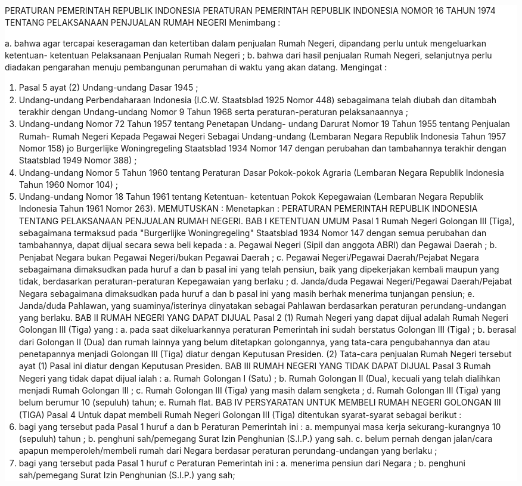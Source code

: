  PERATURAN PEMERINTAH REPUBLIK INDONESIA PERATURAN PEMERINTAH REPUBLIK INDONESIA NOMOR 16 TAHUN 1974 TENTANG PELAKSANAAN PENJUALAN RUMAH NEGERI
Menimbang :

a. bahwa agar tercapai keseragaman dan ketertiban dalam penjualan Rumah Negeri, dipandang perlu untuk mengeluarkan ketentuan- ketentuan Pelaksanaan Penjualan Rumah Negeri ;
b. bahwa dari hasil penjualan Rumah Negeri, selanjutnya perlu diadakan pengarahan menuju pembangunan perumahan di waktu yang akan datang.
Mengingat :

1. Pasal 5 ayat (2) Undang-undang Dasar 1945 ;
2. Undang-undang Perbendaharaan Indonesia (I.C.W. Staatsblad 1925 Nomor 448) sebagaimana telah diubah dan ditambah terakhir dengan Undang-undang Nomor 9 Tahun 1968 serta peraturan-peraturan pelaksanaannya ;
3. Undang-undang Nomor 72 Tahun 1957 tentang Penetapan Undang- undang Darurat Nomor 19 Tahun 1955 tentang Penjualan Rumah- Rumah Negeri Kepada Pegawai Negeri Sebagai Undang-undang (Lembaran Negara Republik Indonesia Tahun 1957 Nomor 158) jo Burgerlijke Woningregeling Staatsblad 1934 Nomor 147 dengan perubahan dan tambahannya terakhir dengan Staatsblad 1949 Nomor 388) ;
4. Undang-undang Nomor 5 Tahun 1960 tentang Peraturan Dasar Pokok-pokok Agraria (Lembaran Negara Republik Indonesia Tahun 1960 Nomor 104) ;
5. Undang-undang Nomor 18 Tahun 1961 tentang Ketentuan- ketentuan Pokok Kepegawaian (Lembaran Negara Republik Indonesia Tahun 1961 Nomor 263).
MEMUTUSKAN :
 Menetapkan : PERATURAN PEMERINTAH REPUBLIK INDONESIA TENTANG PELAKSANAAN PENJUALAN RUMAH NEGERI.
BAB I KETENTUAN UMUM
Pasal 1
Rumah Negeri Golongan III (Tiga), sebagaimana termaksud pada "Burgerlijke Woningregeling" Staatsblad 1934 Nomor 147 dengan semua perubahan dan tambahannya, dapat dijual secara sewa beli kepada :
a. Pegawai Negeri (Sipil dan anggota ABRI) dan Pegawai Daerah ;
b. Penjabat Negara bukan Pegawai Negeri/bukan Pegawai Daerah ;
c. Pegawai Negeri/Pegawai Daerah/Pejabat Negara sebagaimana dimaksudkan pada huruf a dan b pasal ini yang telah pensiun, baik yang dipekerjakan kembali maupun yang tidak, berdasarkan peraturan-peraturan Kepegawaian yang berlaku ;
d. Janda/duda Pegawai Negeri/Pegawai Daerah/Pejabat Negara sebagaimana dimaksudkan pada huruf a dan b pasal ini yang masih berhak menerima tunjangan pensiun;
e. Janda/duda Pahlawan, yang suaminya/isterinya dinyatakan sebagai Pahlawan berdasarkan peraturan perundang-undangan yang berlaku.
BAB II RUMAH NEGERI YANG DAPAT DIJUAL
Pasal 2
(1) Rumah Negeri yang dapat dijual adalah Rumah Negeri Golongan III (Tiga) yang :
a. pada saat dikeluarkannya peraturan Pemerintah ini sudah berstatus Golongan III (Tiga) ;
b. berasal dari Golongan II (Dua) dan rumah lainnya yang belum ditetapkan golongannya, yang tata-cara pengubahannya dan atau penetapannya menjadi Golongan III (Tiga) diatur dengan Keputusan Presiden.
(2) Tata-cara penjualan Rumah Negeri tersebut ayat (1) Pasal ini diatur dengan Keputusan Presiden.
BAB III RUMAH NEGERI YANG TIDAK DAPAT DIJUAL
Pasal 3
Rumah Negeri yang tidak dapat dijual ialah :
a. Rumah Golongan I (Satu) ;
b. Rumah Golongan II (Dua), kecuali yang telah dialihkan menjadi Rumah Golongan III ;
c. Rumah Golongan III (Tiga) yang masih dalam sengketa ;
d. Rumah Golongan III (Tiga) yang belum berumur 10 (sepuluh) tahun;
e. Rumah flat.
BAB IV PERSYARATAN UNTUK MEMBELI RUMAH NEGERI GOLONGAN III (TIGA)
Pasal 4
Untuk dapat membeli Rumah Negeri Golongan III (Tiga) ditentukan syarat-syarat sebagai berikut :
1. bagi yang tersebut pada Pasal 1 huruf a dan b Peraturan Pemerintah ini :
a. mempunyai masa kerja sekurang-kurangnya 10 (sepuluh) tahun ;
b. penghuni sah/pemegang Surat Izin Penghunian (S.I.P.) yang sah.
c. belum pernah dengan jalan/cara apapun memperoleh/membeli rumah dari Negara berdasar peraturan perundang-undangan yang berlaku ;
2. bagi yang tersebut pada Pasal 1 huruf c Peraturan Pemerintah ini :
a. menerima pensiun dari Negara ;
b. penghuni sah/pemegang Surat Izin Penghunian (S.I.P.) yang sah;